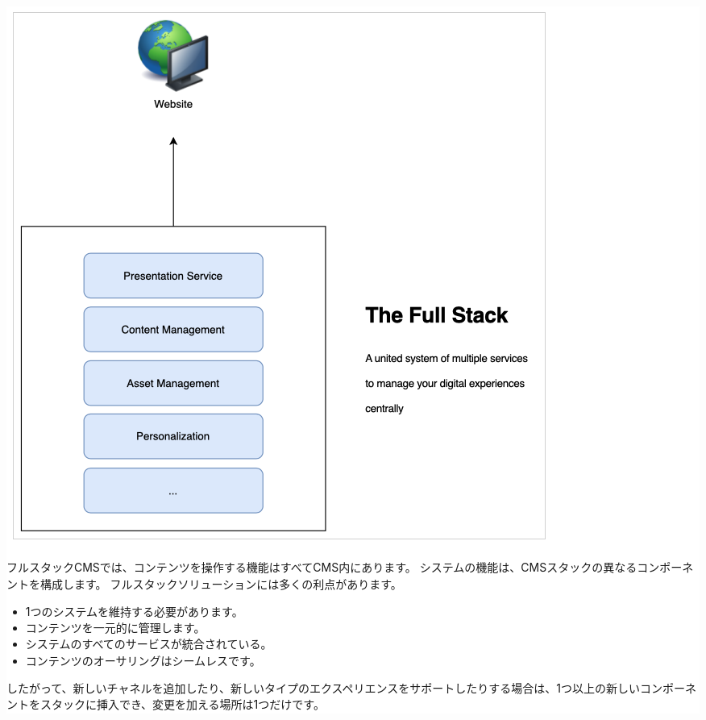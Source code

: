 ![従来のフルスタックCMS](assets/full-stack.png)

フルスタックCMSでは、コンテンツを操作する機能はすべてCMS内にあります。 システムの機能は、CMSスタックの異なるコンポーネントを構成します。 フルスタックソリューションには多くの利点があります。

* 1つのシステムを維持する必要があります。
* コンテンツを一元的に管理します。
* システムのすべてのサービスが統合されている。
* コンテンツのオーサリングはシームレスです。

したがって、新しいチャネルを追加したり、新しいタイプのエクスペリエンスをサポートしたりする場合は、1つ以上の新しいコンポーネントをスタックに挿入でき、変更を加える場所は1つだけです。
